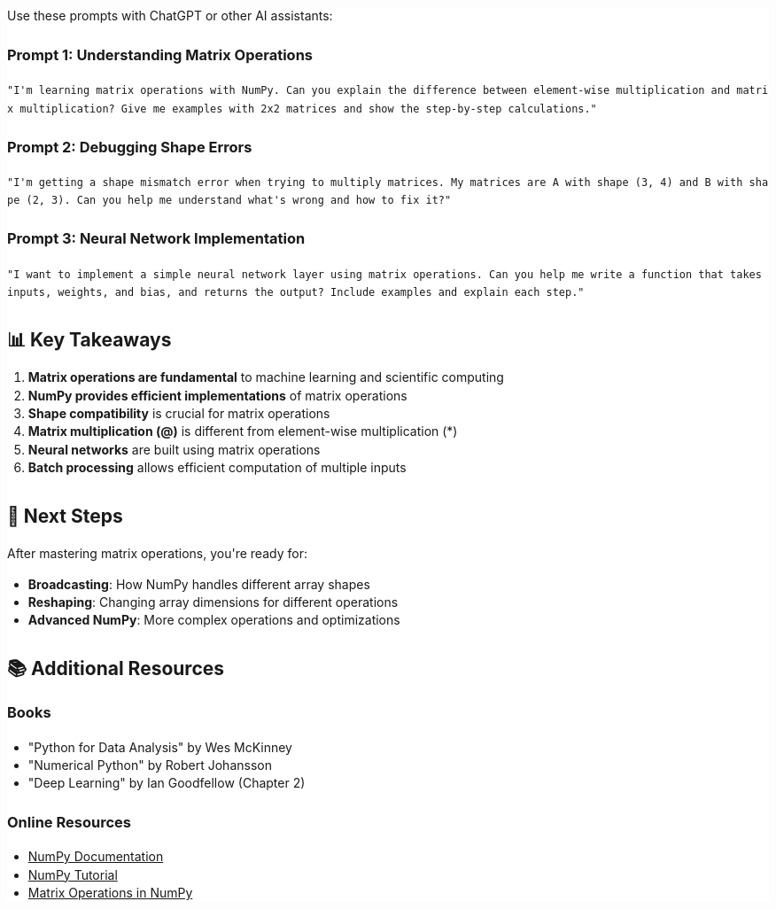 Use these prompts with ChatGPT or other AI assistants:

### Prompt 1: Understanding Matrix Operations
```
"I'm learning matrix operations with NumPy. Can you explain the difference between element-wise multiplication and matrix multiplication? Give me examples with 2x2 matrices and show the step-by-step calculations."
```

### Prompt 2: Debugging Shape Errors
```
"I'm getting a shape mismatch error when trying to multiply matrices. My matrices are A with shape (3, 4) and B with shape (2, 3). Can you help me understand what's wrong and how to fix it?"
```

### Prompt 3: Neural Network Implementation
```
"I want to implement a simple neural network layer using matrix operations. Can you help me write a function that takes inputs, weights, and bias, and returns the output? Include examples and explain each step."
```

## 📊 Key Takeaways

1. **Matrix operations are fundamental** to machine learning and scientific computing
2. **NumPy provides efficient implementations** of matrix operations
3. **Shape compatibility** is crucial for matrix operations
4. **Matrix multiplication (@)** is different from element-wise multiplication (*)
5. **Neural networks** are built using matrix operations
6. **Batch processing** allows efficient computation of multiple inputs

## 🚀 Next Steps

After mastering matrix operations, you're ready for:
- **Broadcasting**: How NumPy handles different array shapes
- **Reshaping**: Changing array dimensions for different operations
- **Advanced NumPy**: More complex operations and optimizations

## 📚 Additional Resources

### Books
- "Python for Data Analysis" by Wes McKinney
- "Numerical Python" by Robert Johansson
- "Deep Learning" by Ian Goodfellow (Chapter 2)

### Online Resources
- [NumPy Documentation](https://numpy.org/doc/stable/)
- [NumPy Tutorial](https://numpy.org/doc/stable/user/quickstart.html)
- [Matrix Operations in NumPy](https://numpy.org/doc/stable/reference/routines.linalg.html)
